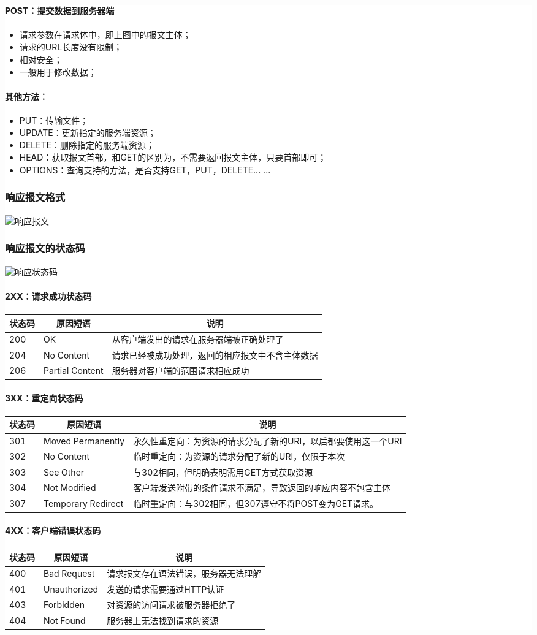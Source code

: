 #### POST：提交数据到服务器端

* 请求参数在请求体中，即上图中的报文主体；
* 请求的URL长度没有限制；
* 相对安全；
* 一般用于修改数据；

#### 其他方法：

* PUT：传输文件；
* UPDATE：更新指定的服务端资源；
* DELETE：删除指定的服务端资源；
* HEAD：获取报文首部，和GET的区别为，不需要返回报文主体，只要首部即可；
* OPTIONS：查询支持的方法，是否支持GET，PUT，DELETE... ...

### 响应报文格式

![响应报文](https://xycnotes.oss-cn-hangzhou.aliyuncs.com/img/202206251749068.PNG)

### 响应报文的状态码

![响应状态码](https://xycnotes.oss-cn-hangzhou.aliyuncs.com/img/202206251749756.PNG)

#### 2XX：请求成功状态码

| 状态码 | 原因短语        | 说明                                             |
| ------ | --------------- | ------------------------------------------------ |
| 200    | OK              | 从客户端发出的请求在服务器端被正确处理了         |
| 204    | No Content      | 请求已经被成功处理，返回的相应报文中不含主体数据 |
| 206    | Partial Content | 服务器对客户端的范围请求相应成功                 |

#### 3XX：重定向状态码

| 状态码 | 原因短语           | 说明                                                         |
| ------ | ------------------ | ------------------------------------------------------------ |
| 301    | Moved Permanently  | 永久性重定向：为资源的请求分配了新的URI，以后都要使用这一个URI |
| 302    | No Content         | 临时重定向：为资源的请求分配了新的URI，仅限于本次            |
| 303    | See Other          | 与302相同，但明确表明需用GET方式获取资源                     |
| 304    | Not Modified       | 客户端发送附带的条件请求不满足，导致返回的响应内容不包含主体 |
| 307    | Temporary Redirect | 临时重定向：与302相同，但307遵守不将POST变为GET请求。        |

#### 4XX：客户端错误状态码

| 状态码 | 原因短语     | 说明                                 |
| ------ | ------------ | ------------------------------------ |
| 400    | Bad Request  | 请求报文存在语法错误，服务器无法理解 |
| 401    | Unauthorized | 发送的请求需要通过HTTP认证           |
| 403    | Forbidden    | 对资源的访问请求被服务器拒绝了       |
| 404    | Not Found    | 服务器上无法找到请求的资源           |
